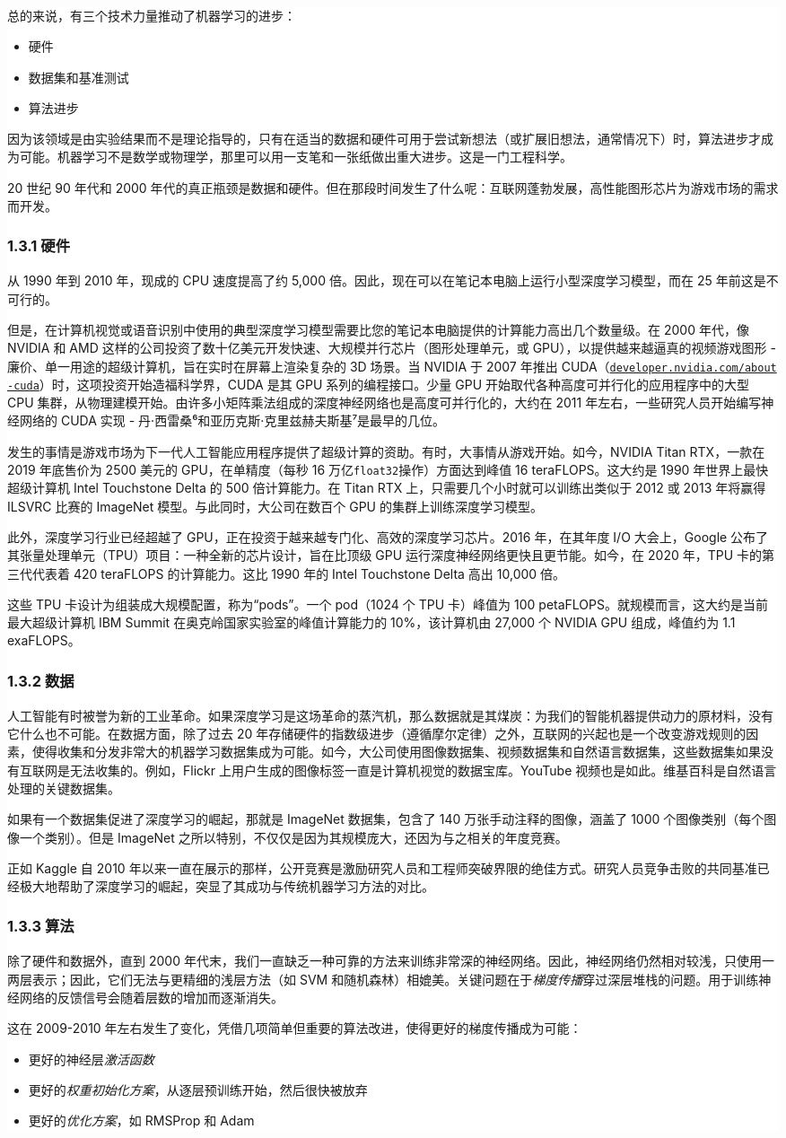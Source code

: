总的来说，有三个技术力量推动了机器学习的进步：

+   硬件

+   数据集和基准测试

+   算法进步

因为该领域是由实验结果而不是理论指导的，只有在适当的数据和硬件可用于尝试新想法（或扩展旧想法，通常情况下）时，算法进步才成为可能。机器学习不是数学或物理学，那里可以用一支笔和一张纸做出重大进步。这是一门工程科学。

20 世纪 90 年代和 2000 年代的真正瓶颈是数据和硬件。但在那段时间发生了什么呢：互联网蓬勃发展，高性能图形芯片为游戏市场的需求而开发。

### 1.3.1 硬件

从 1990 年到 2010 年，现成的 CPU 速度提高了约 5,000 倍。因此，现在可以在笔记本电脑上运行小型深度学习模型，而在 25 年前这是不可行的。

但是，在计算机视觉或语音识别中使用的典型深度学习模型需要比您的笔记本电脑提供的计算能力高出几个数量级。在 2000 年代，像 NVIDIA 和 AMD 这样的公司投资了数十亿美元开发快速、大规模并行芯片（图形处理单元，或 GPU），以提供越来越逼真的视频游戏图形 - 廉价、单一用途的超级计算机，旨在实时在屏幕上渲染复杂的 3D 场景。当 NVIDIA 于 2007 年推出 CUDA（[`developer.nvidia.com/about-cuda`](https://developer.nvidia.com/about-cuda)）时，这项投资开始造福科学界，CUDA 是其 GPU 系列的编程接口。少量 GPU 开始取代各种高度可并行化的应用程序中的大型 CPU 集群，从物理建模开始。由许多小矩阵乘法组成的深度神经网络也是高度可并行化的，大约在 2011 年左右，一些研究人员开始编写神经网络的 CUDA 实现 - 丹·西雷桑⁶和亚历克斯·克里兹赫夫斯基⁷是最早的几位。

发生的事情是游戏市场为下一代人工智能应用程序提供了超级计算的资助。有时，大事情从游戏开始。如今，NVIDIA Titan RTX，一款在 2019 年底售价为 2500 美元的 GPU，在单精度（每秒 16 万亿`float32`操作）方面达到峰值 16 teraFLOPS。这大约是 1990 年世界上最快超级计算机 Intel Touchstone Delta 的 500 倍计算能力。在 Titan RTX 上，只需要几个小时就可以训练出类似于 2012 或 2013 年将赢得 ILSVRC 比赛的 ImageNet 模型。与此同时，大公司在数百个 GPU 的集群上训练深度学习模型。

此外，深度学习行业已经超越了 GPU，正在投资于越来越专门化、高效的深度学习芯片。2016 年，在其年度 I/O 大会上，Google 公布了其张量处理单元（TPU）项目：一种全新的芯片设计，旨在比顶级 GPU 运行深度神经网络更快且更节能。如今，在 2020 年，TPU 卡的第三代代表着 420 teraFLOPS 的计算能力。这比 1990 年的 Intel Touchstone Delta 高出 10,000 倍。

这些 TPU 卡设计为组装成大规模配置，称为“pods”。一个 pod（1024 个 TPU 卡）峰值为 100 petaFLOPS。就规模而言，这大约是当前最大超级计算机 IBM Summit 在奥克岭国家实验室的峰值计算能力的 10%，该计算机由 27,000 个 NVIDIA GPU 组成，峰值约为 1.1 exaFLOPS。

### 1.3.2 数据

人工智能有时被誉为新的工业革命。如果深度学习是这场革命的蒸汽机，那么数据就是其煤炭：为我们的智能机器提供动力的原材料，没有它什么也不可能。在数据方面，除了过去 20 年存储硬件的指数级进步（遵循摩尔定律）之外，互联网的兴起也是一个改变游戏规则的因素，使得收集和分发非常大的机器学习数据集成为可能。如今，大公司使用图像数据集、视频数据集和自然语言数据集，这些数据集如果没有互联网是无法收集的。例如，Flickr 上用户生成的图像标签一直是计算机视觉的数据宝库。YouTube 视频也是如此。维基百科是自然语言处理的关键数据集。

如果有一个数据集促进了深度学习的崛起，那就是 ImageNet 数据集，包含了 140 万张手动注释的图像，涵盖了 1000 个图像类别（每个图像一个类别）。但是 ImageNet 之所以特别，不仅仅是因为其规模庞大，还因为与之相关的年度竞赛。

正如 Kaggle 自 2010 年以来一直在展示的那样，公开竞赛是激励研究人员和工程师突破界限的绝佳方式。研究人员竞争击败的共同基准已经极大地帮助了深度学习的崛起，突显了其成功与传统机器学习方法的对比。

### 1.3.3 算法

除了硬件和数据外，直到 2000 年代末，我们一直缺乏一种可靠的方法来训练非常深的神经网络。因此，神经网络仍然相对较浅，只使用一两层表示；因此，它们无法与更精细的浅层方法（如 SVM 和随机森林）相媲美。关键问题在于*梯度传播*穿过深层堆栈的问题。用于训练神经网络的反馈信号会随着层数的增加而逐渐消失。

这在 2009-2010 年左右发生了变化，凭借几项简单但重要的算法改进，使得更好的梯度传播成为可能：

+   更好的神经层*激活函数*

+   更好的*权重初始化方案*，从逐层预训练开始，然后很快被放弃

+   更好的*优化方案*，如 RMSProp 和 Adam
